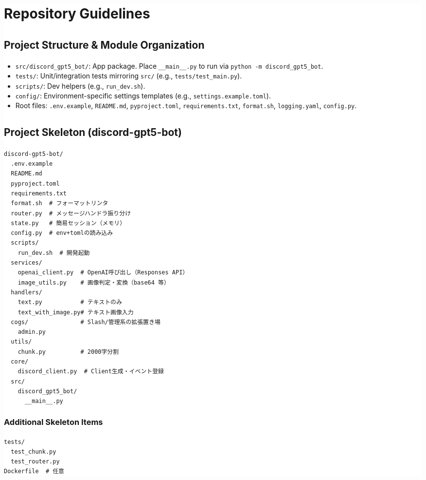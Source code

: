 # Repository Guidelines

## Project Structure & Module Organization
- `src/discord_gpt5_bot/`: App package. Place `__main__.py` to run via `python -m discord_gpt5_bot`.
- `tests/`: Unit/integration tests mirroring `src/` (e.g., `tests/test_main.py`).
- `scripts/`: Dev helpers (e.g., `run_dev.sh`).
- `config/`: Environment-specific settings templates (e.g., `settings.example.toml`).
- Root files: `.env.example`, `README.md`, `pyproject.toml`, `requirements.txt`, `format.sh`, `logging.yaml`, `config.py`.

## Project Skeleton (discord-gpt5-bot)
```
discord-gpt5-bot/
  .env.example
  README.md
  pyproject.toml
  requirements.txt
  format.sh  # フォーマットリンタ
  router.py  # メッセージハンドラ振り分け
  state.py   # 簡易セッション（メモリ）
  config.py  # env+tomlの読み込み
  scripts/
    run_dev.sh  # 開発起動
  services/
    openai_client.py  # OpenAI呼び出し（Responses API）
    image_utils.py    # 画像判定・変換（base64 等）
  handlers/
    text.py           # テキストのみ
    text_with_image.py# テキスト画像入力
  cogs/               # Slash/管理系の拡張置き場
    admin.py
  utils/
    chunk.py          # 2000字分割
  core/
    discord_client.py  # Client生成・イベント登録
  src/
    discord_gpt5_bot/
      __main__.py
```

### Additional Skeleton Items
```
tests/
  test_chunk.py
  test_router.py
Dockerfile  # 任意
```
